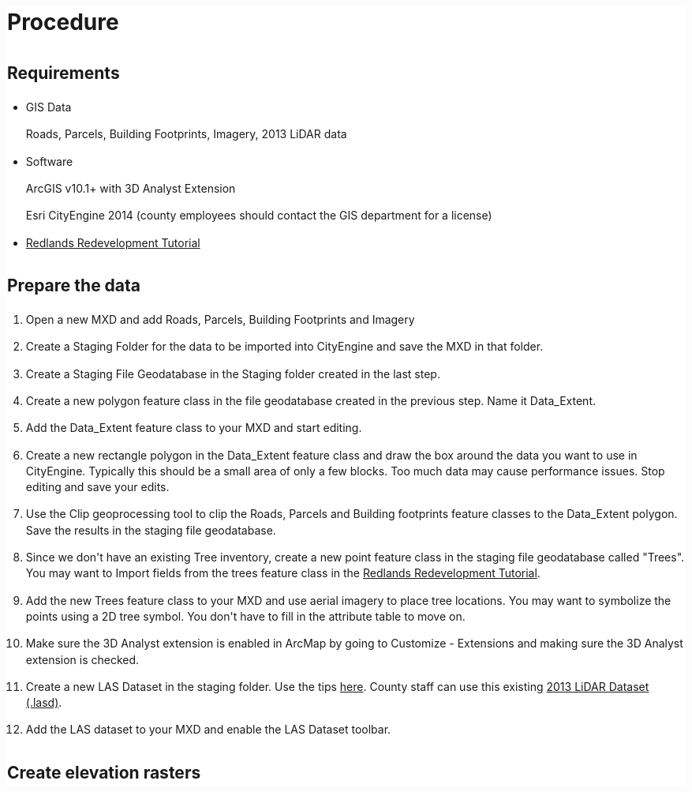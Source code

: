 # Procedure

## Requirements

-   GIS Data
    
    Roads, Parcels, Building Footprints, Imagery, 2013 LiDAR data

-   Software
    
    ArcGIS v10.1+ with 3D Analyst Extension
    
    Esri CityEngine 2014 (county employees should contact the GIS department for a license)

-   [Redlands Redevelopment Tutorial](http://www.esri.com/software/cityengine/industries/redlands-redevelopment)

## Prepare the data

1.  Open a new MXD and add Roads, Parcels, Building Footprints and Imagery

2.  Create a Staging Folder for the data to be imported into CityEngine and save the MXD in that folder.

3.  Create a Staging File Geodatabase in the Staging folder created in the last step.

4.  Create a new polygon feature class in the file geodatabase created in the previous step. Name it Data\_Extent.

5.  Add the Data\_Extent feature class to your MXD and start editing.

6.  Create a new rectangle polygon in the Data\_Extent feature class and draw the box around the data you want to use in CityEngine. Typically this should be a small area of only a few blocks. Too much data may cause performance issues. Stop editing and save your edits.

7.  Use the Clip geoprocessing tool to clip the Roads, Parcels and Building footprints feature classes to the Data\_Extent polygon. Save the results in the staging file geodatabase.

8.  Since we don't have an existing Tree inventory, create a new point feature class in the staging file geodatabase called "Trees". You may want to Import fields from the trees feature class in the [Redlands Redevelopment Tutorial](http://www.esri.com/software/cityengine/industries/redlands-redevelopment).

9.  Add the new Trees feature class to your MXD and use aerial imagery to place tree locations. You may want to symbolize the points using a 2D tree symbol. You don't have to fill in the attribute table to move on.

10. Make sure the 3D Analyst extension is enabled in ArcMap by going to Customize - Extensions and making sure the 3D Analyst extension is checked.

11. Create a new LAS Dataset in the staging folder. Use the tips [here](http://resources.arcgis.com/en/help/main/10.2/index.html#//015w0000005r000000). County staff can use this existing [2013 LiDAR Dataset (.lasd)](file://gisserver/gis/Data/Current/LiDAR/2013/).

12. Add the LAS dataset to your MXD and enable the LAS Dataset toolbar.

## Create elevation rasters
